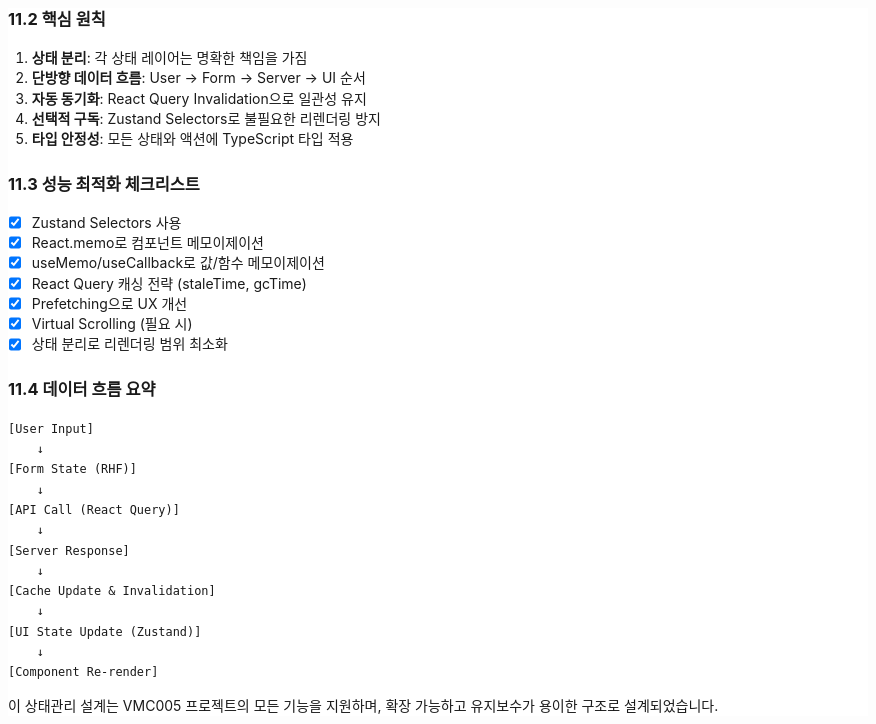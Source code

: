 ### 11.2 핵심 원칙

1. **상태 분리**: 각 상태 레이어는 명확한 책임을 가짐
2. **단방향 데이터 흐름**: User → Form → Server → UI 순서
3. **자동 동기화**: React Query Invalidation으로 일관성 유지
4. **선택적 구독**: Zustand Selectors로 불필요한 리렌더링 방지
5. **타입 안정성**: 모든 상태와 액션에 TypeScript 타입 적용

### 11.3 성능 최적화 체크리스트

- [x] Zustand Selectors 사용
- [x] React.memo로 컴포넌트 메모이제이션
- [x] useMemo/useCallback로 값/함수 메모이제이션
- [x] React Query 캐싱 전략 (staleTime, gcTime)
- [x] Prefetching으로 UX 개선
- [x] Virtual Scrolling (필요 시)
- [x] 상태 분리로 리렌더링 범위 최소화

### 11.4 데이터 흐름 요약

```
[User Input]
    ↓
[Form State (RHF)]
    ↓
[API Call (React Query)]
    ↓
[Server Response]
    ↓
[Cache Update & Invalidation]
    ↓
[UI State Update (Zustand)]
    ↓
[Component Re-render]
```

이 상태관리 설계는 VMC005 프로젝트의 모든 기능을 지원하며, 확장 가능하고 유지보수가 용이한 구조로 설계되었습니다.
